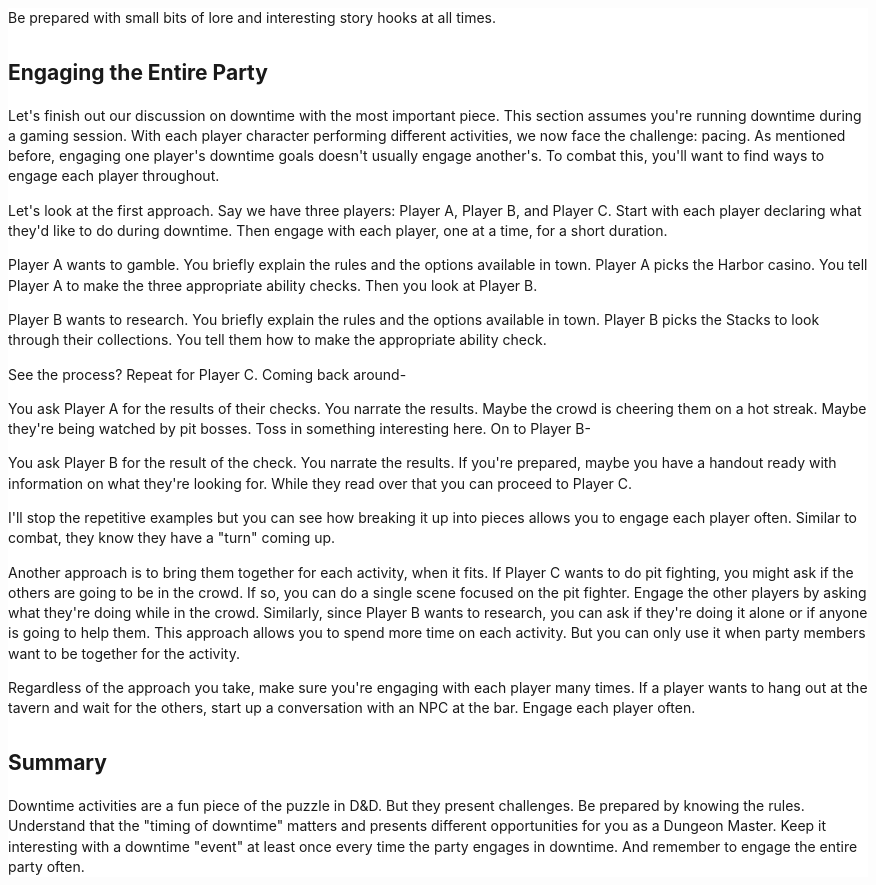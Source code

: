 Be prepared with small bits of lore and interesting story hooks at all times.

## Engaging the Entire Party

Let's finish out our discussion on downtime with the most important piece. This section assumes you're running downtime during a gaming session. With each player character performing different activities, we now face the challenge: pacing. As mentioned before, engaging one player's downtime goals doesn't usually engage another's. To combat this, you'll want to find ways to engage each player throughout.

Let's look at the first approach. Say we have three players: Player A, Player B, and Player C. Start with each player declaring what they'd like to do during downtime. Then engage with each player, one at a time, for a short duration.

Player A wants to gamble. You briefly explain the rules and the options available in town. Player A picks the Harbor casino. You tell Player A to make the three appropriate ability checks. Then you look at Player B.

Player B wants to research. You briefly explain the rules and the options available in town. Player B picks the Stacks to look through their collections. You tell them how to make the appropriate ability check.

See the process? Repeat for Player C. Coming back around-

You ask Player A for the results of their checks. You narrate the results. Maybe the crowd is cheering them on a hot streak. Maybe they're being watched by pit bosses. Toss in something interesting here. On to Player B-

You ask Player B for the result of the check. You narrate the results. If you're prepared, maybe you have a handout ready with information on what they're looking for. While they read over that you can proceed to Player C.

I'll stop the repetitive examples but you can see how breaking it up into pieces allows you to engage each player often. Similar to combat, they know they have a "turn" coming up.

Another approach is to bring them together for each activity, when it fits. If Player C wants to do pit fighting, you might ask if the others are going to be in the crowd. If so, you can do a single scene focused on the pit fighter. Engage the other players by asking what they're doing while in the crowd. Similarly, since Player B wants to research, you can ask if they're doing it alone or if anyone is going to help them. This approach allows you to spend more time on each activity. But you can only use it when party members want to be together for the activity.

Regardless of the approach you take, make sure you're engaging with each player many times. If a player wants to hang out at the tavern and wait for the others, start up a conversation with an NPC at the bar. Engage each player often.

## Summary

Downtime activities are a fun piece of the puzzle in D&D. But they present challenges. Be prepared by knowing the rules. Understand that the "timing of downtime" matters and presents different opportunities for you as a Dungeon Master. Keep it interesting with a downtime "event" at least once every time the party engages in downtime. And remember to engage the entire party often.
